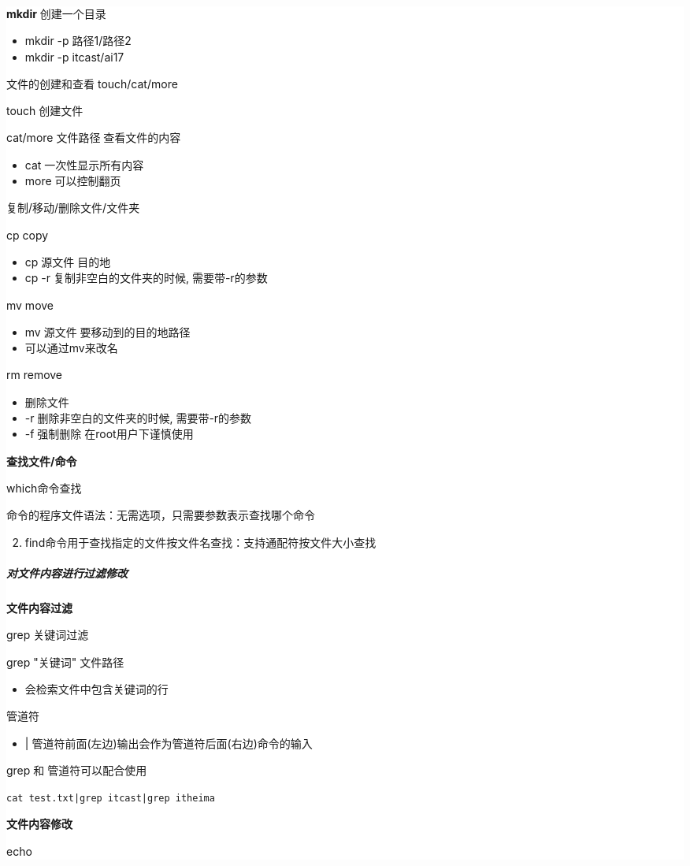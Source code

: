 **mkdir**  创建一个目录

- mkdir -p 路径1/路径2
- mkdir -p itcast/ai17

文件的创建和查看 touch/cat/more

touch 创建文件

cat/more 文件路径 查看文件的内容

- cat 一次性显示所有内容
- more 可以控制翻页

复制/移动/删除文件/文件夹

cp  copy

- cp 源文件 目的地
- cp -r  复制非空白的文件夹的时候, 需要带-r的参数

mv move

- mv 源文件 要移动到的目的地路径
- 可以通过mv来改名

rm remove

- 删除文件
- -r 删除非空白的文件夹的时候, 需要带-r的参数
- -f 强制删除 在root用户下谨慎使用

**查找文件/命令**

 which命令查找

命令的程序文件语法：无需选项，只需要参数表示查找哪个命令

2. find命令用于查找指定的文件按文件名查找：支持通配符按文件大小查找

##### 对文件内容进行过滤修改

**文件内容过滤**

grep 关键词过滤

grep "关键词" 文件路径

- 会检索文件中包含关键词的行

管道符

- |  管道符前面(左边)输出会作为管道符后面(右边)命令的输入

grep 和 管道符可以配合使用

```shell
cat test.txt|grep itcast|grep itheima
```

**文件内容修改**

echo

